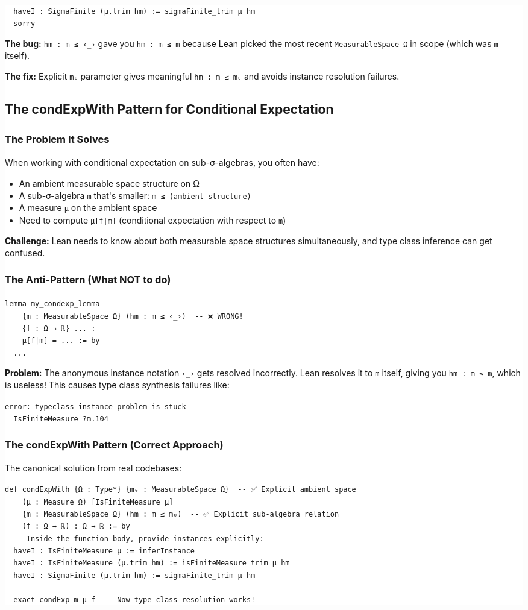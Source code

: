 ```lean
  haveI : SigmaFinite (μ.trim hm) := sigmaFinite_trim μ hm
  sorry
```

**The bug:** `hm : m ≤ ‹_›` gave you `hm : m ≤ m` because Lean picked the most recent `MeasurableSpace Ω` in scope (which was `m` itself).

**The fix:** Explicit `m₀` parameter gives meaningful `hm : m ≤ m₀` and avoids instance resolution failures.

## The condExpWith Pattern for Conditional Expectation

### The Problem It Solves

When working with conditional expectation on sub-σ-algebras, you often have:
- An ambient measurable space structure on Ω
- A sub-σ-algebra `m` that's smaller: `m ≤ (ambient structure)`
- A measure `μ` on the ambient space
- Need to compute `μ[f|m]` (conditional expectation with respect to `m`)

**Challenge:** Lean needs to know about both measurable space structures simultaneously, and type class inference can get confused.

### The Anti-Pattern (What NOT to do)

```lean
lemma my_condexp_lemma
    {m : MeasurableSpace Ω} (hm : m ≤ ‹_›)  -- ❌ WRONG!
    {f : Ω → ℝ} ... :
    μ[f|m] = ... := by
  ...
```

**Problem:** The anonymous instance notation `‹_›` gets resolved incorrectly. Lean resolves it to `m` itself, giving you `hm : m ≤ m`, which is useless! This causes type class synthesis failures like:
```
error: typeclass instance problem is stuck
  IsFiniteMeasure ?m.104
```

### The condExpWith Pattern (Correct Approach)

The canonical solution from real codebases:

```lean
def condExpWith {Ω : Type*} {m₀ : MeasurableSpace Ω}  -- ✅ Explicit ambient space
    (μ : Measure Ω) [IsFiniteMeasure μ]
    {m : MeasurableSpace Ω} (hm : m ≤ m₀)  -- ✅ Explicit sub-algebra relation
    (f : Ω → ℝ) : Ω → ℝ := by
  -- Inside the function body, provide instances explicitly:
  haveI : IsFiniteMeasure μ := inferInstance
  haveI : IsFiniteMeasure (μ.trim hm) := isFiniteMeasure_trim μ hm
  haveI : SigmaFinite (μ.trim hm) := sigmaFinite_trim μ hm

  exact condExp m μ f  -- Now type class resolution works!
```
